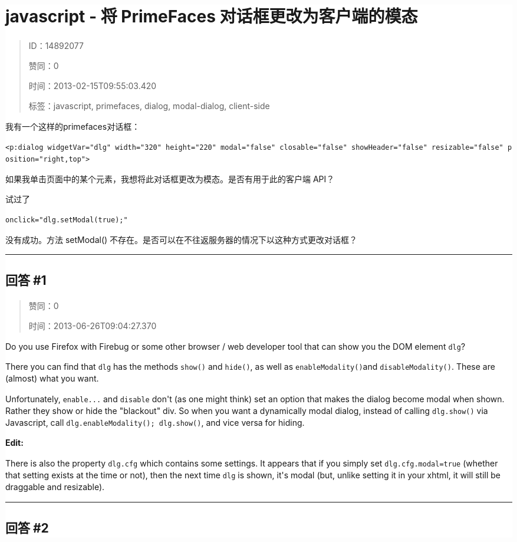 # javascript - 将 PrimeFaces 对话框更改为客户端的模态

> ID：14892077
> 
> 赞同：0
> 
> 时间：2013-02-15T09:55:03.420
> 
> 标签：javascript, primefaces, dialog, modal-dialog, client-side

我有一个这样的primefaces对话框：

```
<p:dialog widgetVar="dlg" width="320" height="220" modal="false" closable="false" showHeader="false" resizable="false" position="right,top"> 
```

如果我单击页面中的某个元素，我想将此对话框更改为模态。是否有用于此的客户端 API？

试过了

```
onclick="dlg.setModal(true);" 
```

没有成功。方法 setModal() 不存在。是否可以在不往返服务器的情况下以这种方式更改对话框？

* * *

## 回答 #1

> 赞同：0
> 
> 时间：2013-06-26T09:04:27.370

Do you use Firefox with Firebug or some other browser / web developer tool that can show you the DOM element `dlg`?

There you can find that `dlg` has the methods `show()` and `hide()`, as well as `enableModality()`and `disableModality()`. These are (almost) what you want.

Unfortunately, `enable...` and `disable` don't (as one might think) set an option that makes the dialog become modal when shown. Rather they show or hide the "blackout" div. So when you want a dynamically modal dialog, instead of calling `dlg.show()` via Javascript, call `dlg.enableModality(); dlg.show()`, and vice versa for hiding.

**Edit:**

There is also the property `dlg.cfg` which contains some settings. It appears that if you simply set `dlg.cfg.modal=true` (whether that setting exists at the time or not), then the next time `dlg` is shown, it's modal (but, unlike setting it in your xhtml, it will still be draggable and resizable).

* * *

## 回答 #2
